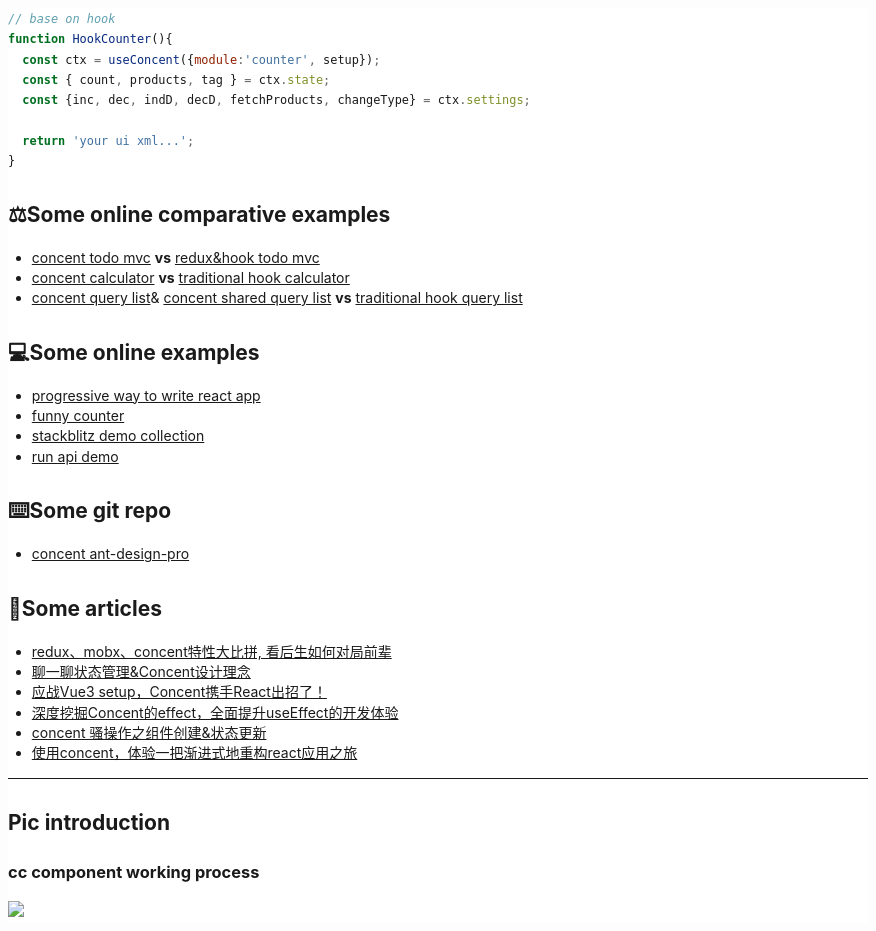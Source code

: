 ```jsx
// base on hook
function HookCounter(){
  const ctx = useConcent({module:'counter', setup});
  const { count, products, tag } = ctx.state;
  const {inc, dec, indD, decD, fetchProducts, changeType} = ctx.settings;    

  return 'your ui xml...';
}
```

## ⚖️Some online comparative examples
* [concent todo mvc](https://codesandbox.io/s/todoapp-react-concent-fvgvc) **vs** [redux&hook todo mvc](https://codesandbox.io/s/github/blacksonic/todoapp-react-hooks)
* [concent calculator](https://codesandbox.io/s/react-calculator-8hvqw) **vs** [traditional hook calculator](https://codesandbox.io/s/react-calculator-84f2m)
* [concent query list](https://codesandbox.io/s/query-react-list-00mkd)& [concent shared query list](https://codesandbox.io/s/query-react-list-shared-state-l3fhb) **vs** [traditional hook query list](https://codesandbox.io/s/elastic-dhawan-qw7m4)


## 💻Some online examples
* [progressive way to write react app](https://stackblitz.com/edit/cc-multi-ways-to-wirte-code?file=index.js)
* [funny counter](https://stackblitz.com/edit/funny-counter)
* [stackblitz demo collection](https://stackblitz.com/@fantasticsoul)
* [run api demo](https://stackblitz.com/edit/cc-awesome)


## ⌨️Some git repo
* [concent ant-design-pro](https://github.com/concentjs/antd-pro-concent)


## 📰Some articles
* [redux、mobx、concent特性大比拼, 看后生如何对局前辈](https://juejin.im/post/5e7c18d9e51d455c2343c7c4)
* [聊一聊状态管理&Concent设计理念](https://juejin.im/post/5da7cb9cf265da5bbb1e4f8c)
* [应战Vue3 setup，Concent携手React出招了！](https://juejin.im/post/5dd123ec5188253dbe5eeebd)
* [深度挖掘Concent的effect，全面提升useEffect的开发体验](https://juejin.im/post/5deb43256fb9a0166316c3e9)
* [concent 骚操作之组件创建&状态更新](https://juejin.im/post/5dbe3f18f265da4d3429a439)
* [使用concent，体验一把渐进式地重构react应用之旅](https://juejin.im/post/5d64f504e51d4561c94b0ff8)
___
## Pic introduction
### cc component working process
![](https://raw.githubusercontent.com/fantasticsoul/assets/master/img/cc/cc-component-lifecycle.png)
